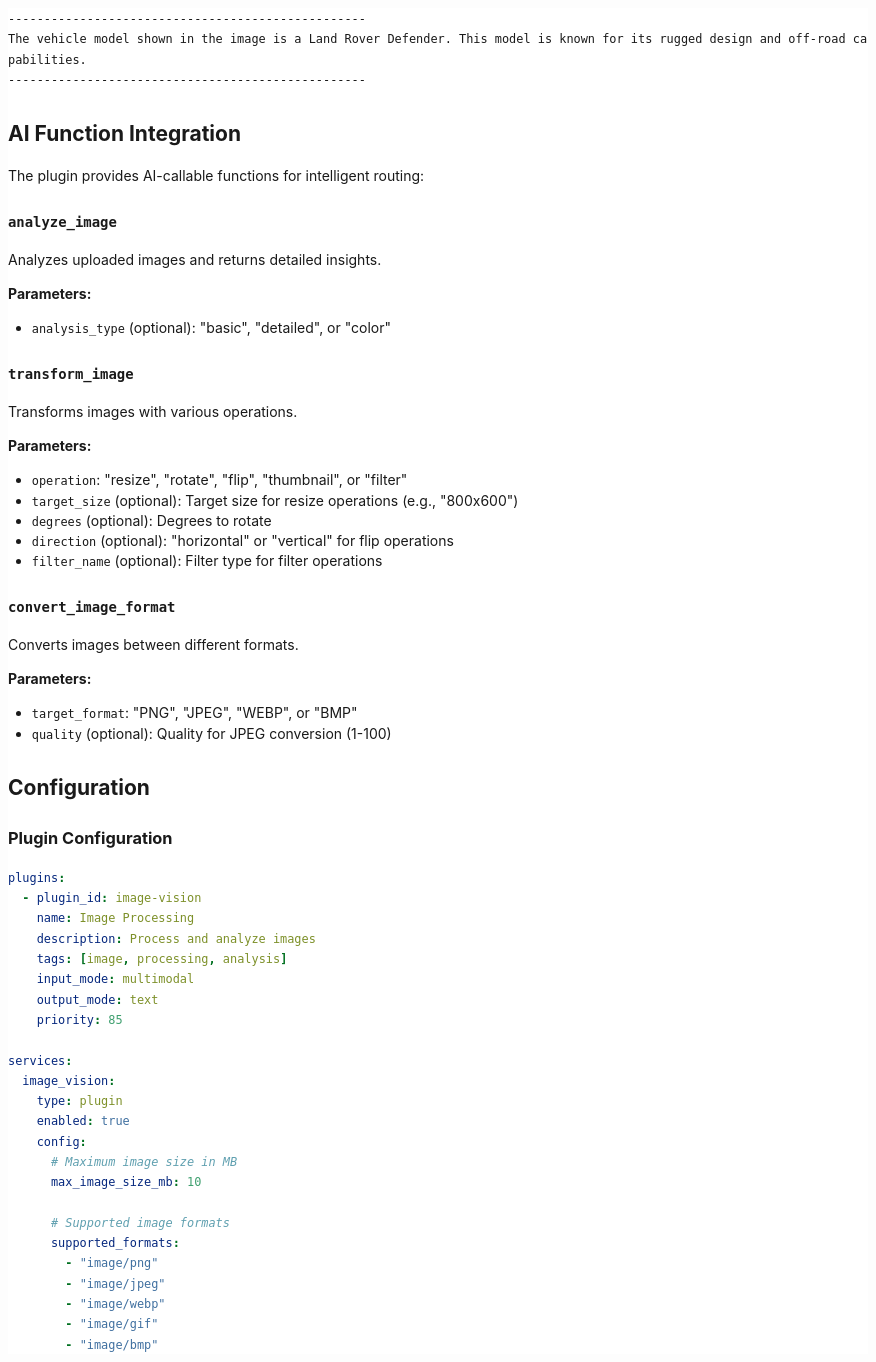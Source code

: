 ```bash
--------------------------------------------------
The vehicle model shown in the image is a Land Rover Defender. This model is known for its rugged design and off-road capabilities.
--------------------------------------------------
```

## AI Function Integration

The plugin provides AI-callable functions for intelligent routing:

### `analyze_image`
Analyzes uploaded images and returns detailed insights.

**Parameters:**
- `analysis_type` (optional): "basic", "detailed", or "color"

### `transform_image`
Transforms images with various operations.

**Parameters:**
- `operation`: "resize", "rotate", "flip", "thumbnail", or "filter"
- `target_size` (optional): Target size for resize operations (e.g., "800x600")
- `degrees` (optional): Degrees to rotate
- `direction` (optional): "horizontal" or "vertical" for flip operations
- `filter_name` (optional): Filter type for filter operations

### `convert_image_format`
Converts images between different formats.

**Parameters:**
- `target_format`: "PNG", "JPEG", "WEBP", or "BMP"
- `quality` (optional): Quality for JPEG conversion (1-100)

## Configuration

### Plugin Configuration

```yaml
plugins:
  - plugin_id: image-vision
    name: Image Processing
    description: Process and analyze images
    tags: [image, processing, analysis]
    input_mode: multimodal
    output_mode: text
    priority: 85

services:
  image_vision:
    type: plugin
    enabled: true
    config:
      # Maximum image size in MB
      max_image_size_mb: 10

      # Supported image formats
      supported_formats:
        - "image/png"
        - "image/jpeg"
        - "image/webp"
        - "image/gif"
        - "image/bmp"

```